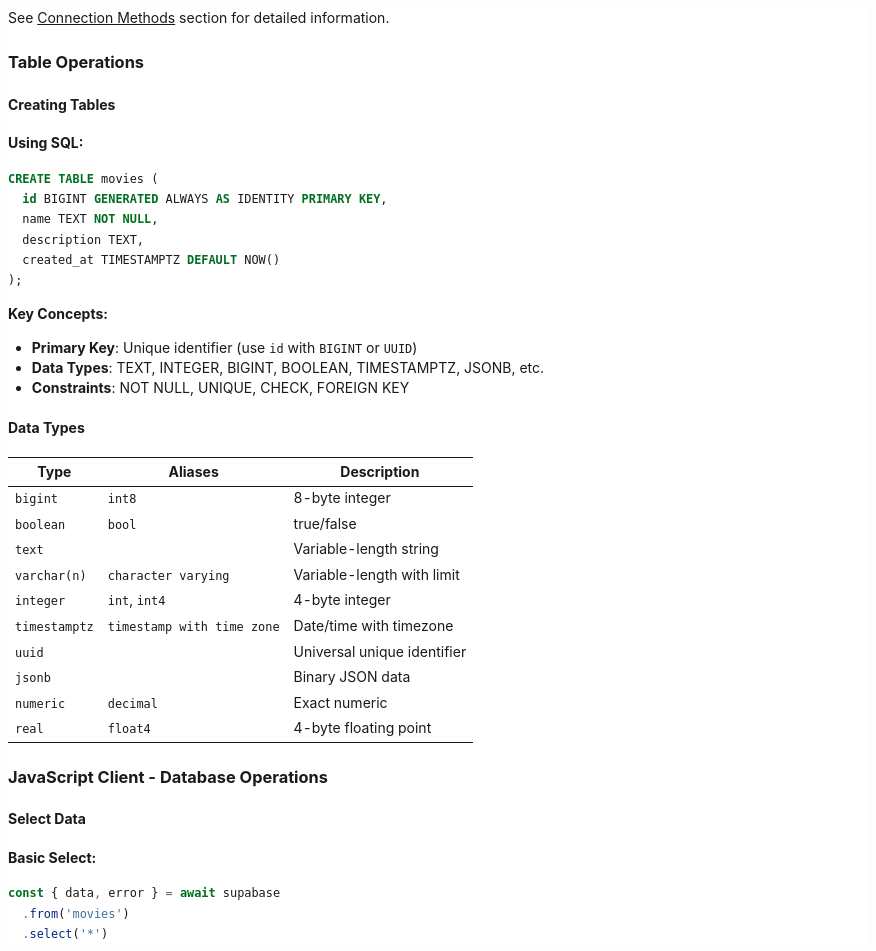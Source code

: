 See [Connection Methods](#connection-methods) section for detailed information.

### Table Operations

#### Creating Tables

**Using SQL:**

```sql
CREATE TABLE movies (
  id BIGINT GENERATED ALWAYS AS IDENTITY PRIMARY KEY,
  name TEXT NOT NULL,
  description TEXT,
  created_at TIMESTAMPTZ DEFAULT NOW()
);
```

**Key Concepts:**
- **Primary Key**: Unique identifier (use `id` with `BIGINT` or `UUID`)
- **Data Types**: TEXT, INTEGER, BIGINT, BOOLEAN, TIMESTAMPTZ, JSONB, etc.
- **Constraints**: NOT NULL, UNIQUE, CHECK, FOREIGN KEY

#### Data Types

| Type | Aliases | Description |
|------|---------|-------------|
| `bigint` | `int8` | 8-byte integer |
| `boolean` | `bool` | true/false |
| `text` | | Variable-length string |
| `varchar(n)` | `character varying` | Variable-length with limit |
| `integer` | `int`, `int4` | 4-byte integer |
| `timestamptz` | `timestamp with time zone` | Date/time with timezone |
| `uuid` | | Universal unique identifier |
| `jsonb` | | Binary JSON data |
| `numeric` | `decimal` | Exact numeric |
| `real` | `float4` | 4-byte floating point |

### JavaScript Client - Database Operations

#### Select Data

**Basic Select:**

```javascript
const { data, error } = await supabase
  .from('movies')
  .select('*')
```
